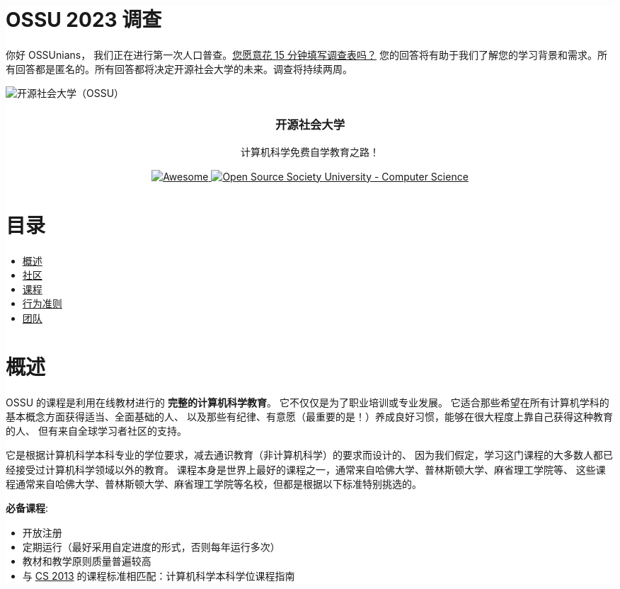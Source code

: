 # OSSU 2023 调查
你好 OSSUnians，
我们正在进行第一次人口普查。[您愿意花 15 分钟填写调查表吗？](https://docs.google.com/forms/d/e/1FAIpQLSfrON-YAh5nza6R0wpRkkhTOke5v9xSrZ3DXzec8f93KVSXjw/viewform?usp=sf_link)
您的回答将有助于我们了解您的学习背景和需求。所有回答都是匿名的。所有回答都将决定开源社会大学的未来。调查将持续两周。

![开源社会大学（OSSU）](https://i.imgur.com/kYYCXtC.png)

<h3 align="center">开源社会大学</h3>
<p align="center">
  计算机科学免费自学教育之路！
</p>
<p align="center">
  <a href="https://github.com/sindresorhus/awesome">
    <img alt="Awesome" src="https://cdn.rawgit.com/sindresorhus/awesome/d7305f38d29fed78fa85652e3a63e154dd8e8829/media/badge.svg">
  </a>
  <a href="https://github.com/ossu/computer-science">
	<img alt="Open Source Society University - Computer Science" src="https://img.shields.io/badge/OSSU-computer--science-blue.svg">
  </a>
</p>

# 目录

- [概述](#概述)
- [社区](#社区)
- [课程](#课程)
- [行为准则](#行为准则)
- [团队](#团队)

# 概述

OSSU 的课程是利用在线教材进行的 **完整的计算机科学教育**。
它不仅仅是为了职业培训或专业发展。
它适合那些希望在所有计算机学科的基本概念方面获得适当、全面基础的人、
以及那些有纪律、有意愿（最重要的是！）养成良好习惯，能够在很大程度上靠自己获得这种教育的人、
但有来自全球学习者社区的支持。

它是根据计算机科学本科专业的学位要求，减去通识教育（非计算机科学）的要求而设计的、
因为我们假定，学习这门课程的大多数人都已经接受过计算机科学领域以外的教育。
课程本身是世界上最好的课程之一，通常来自哈佛大学、普林斯顿大学、麻省理工学院等、
这些课程通常来自哈佛大学、普林斯顿大学、麻省理工学院等名校，但都是根据以下标准特别挑选的。

**必备课程**:
- 开放注册
- 定期运行（最好采用自定进度的形式，否则每年运行多次）
- 教材和教学原则质量普遍较高
- 与 [CS 2013](CURRICULAR_GUIDELINES.md) 的课程标准相匹配：计算机科学本科学位课程指南

